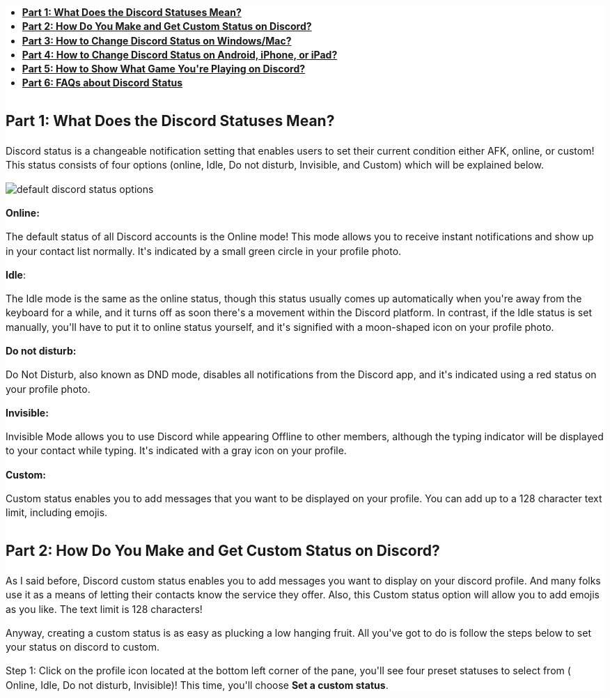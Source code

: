 * **[Part 1: What Does the Discord Statuses Mean?](#part1)**
* **[Part 2: How Do You Make and Get Custom Status on Discord?](#part2)**
* **[Part 3: How to Change Discord Status on Windows/Mac?](#part3)**
* **[Part 4: How to Change Discord Status on Android, iPhone, or iPad?](#part4)**
* **[Part 5: How to Show What Game You're Playing on Discord?](#part5)**
* **[Part 6: FAQs about Discord Status](#part6)**

## **Part 1: What Does the Discord Statuses Mean?**

Discord status is a changeable notification setting that enables users to set their current condition either AFK, online, or custom! This status consists of four options (online, Idle, Do not disturb, Invisible, and Custom) which will be explained below.

![default discord status options](https://images.wondershare.com/filmora/article-images/default-discord-status.jpg)

**Online:**

The default status of all Discord accounts is the Online mode! This mode allows you to receive instant notifications and show up in your contact list normally. It's indicated by a small green circle in your profile photo.

**Idle**:

The Idle mode is the same as the online status, though this status usually comes up automatically when you're away from the keyboard for a while, and it turns off as soon there's a movement within the Discord platform. In contrast, if the Idle status is set manually, you'll have to put it to online status yourself, and it's signified with a moon-shaped icon on your profile photo.

**Do not disturb:**

Do Not Disturb, also known as DND mode, disables all notifications from the Discord app, and it's indicated using a red status on your profile photo.

**Invisible:**

Invisible Mode allows you to use Discord while appearing Offline to other members, although the typing indicator will be displayed to your contact while typing. It's indicated with a gray icon on your profile.

**Custom:**

Custom status enables you to add messages that you want to be displayed on your profile. You can add up to a 128 character text limit, including emojis.

## **Part 2: How Do You Make and Get Custom Status on Discord?**

As I said before, Discord custom status enables you to add messages you want to display on your discord profile. And many folks use it as a means of letting their contacts know the service they offer. Also, this Custom status option will allow you to add emojis as you like. The text limit is 128 characters!

Anyway, creating a custom status is as easy as plucking a low hanging fruit. All you've got to do is follow the steps below to set your status on discord to custom.

Step 1: Click on the profile icon located at the bottom left corner of the pane, you'll see four preset statuses to select from ( Online, Idle, Do not disturb, Invisible)! This time, you'll choose **Set a custom status**.
